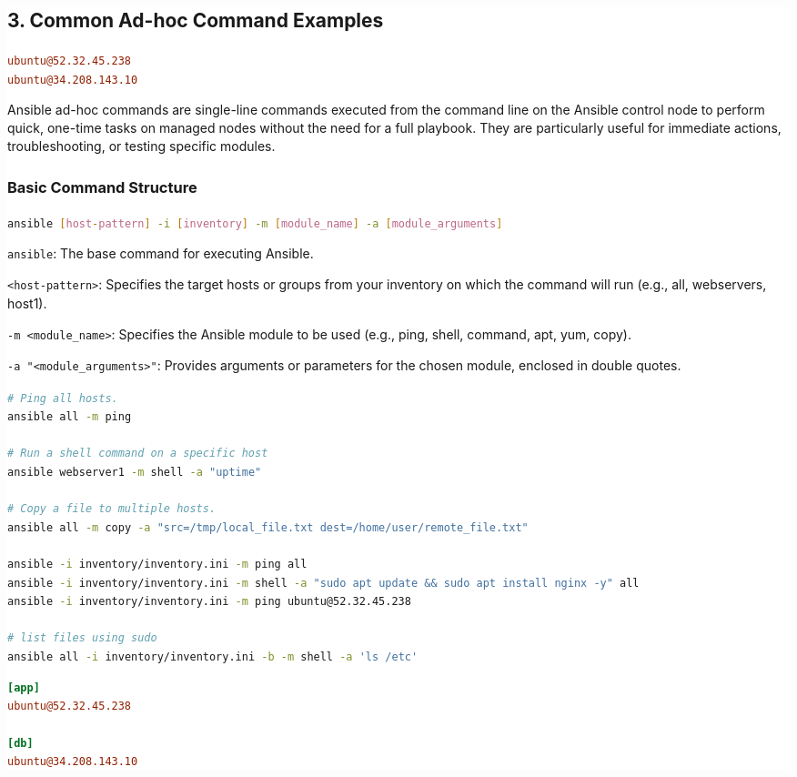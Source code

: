 ## 3. Common Ad-hoc Command Examples

```ini
ubuntu@52.32.45.238
ubuntu@34.208.143.10
```

Ansible ad-hoc commands are single-line commands executed from the command line on the Ansible control node to perform quick, one-time tasks on managed nodes without the need for a full playbook. They are particularly useful for immediate actions, troubleshooting, or testing specific modules. 

### Basic Command Structure
```bash
ansible [host-pattern] -i [inventory] -m [module_name] -a [module_arguments]
```

`ansible`:
The base command for executing Ansible.

`<host-pattern>`:
Specifies the target hosts or groups from your inventory on which the command will run (e.g., all, webservers, host1).

`-m <module_name>`:
Specifies the Ansible module to be used (e.g., ping, shell, command, apt, yum, copy).

`-a "<module_arguments>"`:
Provides arguments or parameters for the chosen module, enclosed in double quotes.

```bash
# Ping all hosts.
ansible all -m ping

# Run a shell command on a specific host
ansible webserver1 -m shell -a "uptime"

# Copy a file to multiple hosts.
ansible all -m copy -a "src=/tmp/local_file.txt dest=/home/user/remote_file.txt"

ansible -i inventory/inventory.ini -m ping all
ansible -i inventory/inventory.ini -m shell -a "sudo apt update && sudo apt install nginx -y" all
ansible -i inventory/inventory.ini -m ping ubuntu@52.32.45.238

# list files using sudo 
ansible all -i inventory/inventory.ini -b -m shell -a 'ls /etc'
```

```ini
[app]
ubuntu@52.32.45.238

[db]
ubuntu@34.208.143.10
```
